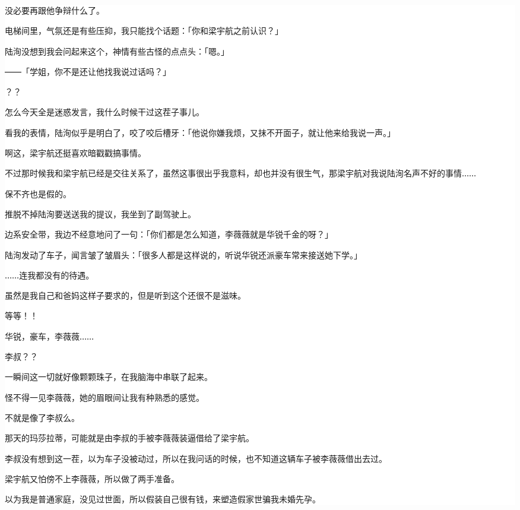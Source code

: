没必要再跟他争辩什么了。


电梯间里，气氛还是有些压抑，我只能找个话题：「你和梁宇航之前认识？」


陆洵没想到我会问起来这个，神情有些古怪的点点头：「嗯。」


——「学姐，你不是还让他找我说过话吗？」


？？


怎么今天全是迷惑发言，我什么时候干过这茬子事儿。


看我的表情，陆洵似乎是明白了，咬了咬后槽牙：「他说你嫌我烦，又抹不开面子，就让他来给我说一声。」


啊这，梁宇航还挺喜欢暗戳戳搞事情。


不过那时候我和梁宇航已经是交往关系了，虽然这事很出乎我意料，却也并没有很生气，那梁宇航对我说陆洵名声不好的事情……


保不齐也是假的。


推脱不掉陆洵要送送我的提议，我坐到了副驾驶上。


边系安全带，我边不经意地问了一句：「你们都是怎么知道，李薇薇就是华锐千金的呀？」


陆洵发动了车子，闻言皱了皱眉头：「很多人都是这样说的，听说华锐还派豪车常来接送她下学。」


……连我都没有的待遇。


虽然是我自己和爸妈这样子要求的，但是听到这个还很不是滋味。


等等！！


华锐，豪车，李薇薇……


李叔？？


一瞬间这一切就好像颗颗珠子，在我脑海中串联了起来。


怪不得一见李薇薇，她的眉眼间让我有种熟悉的感觉。


不就是像了李叔么。


那天的玛莎拉蒂，可能就是由李叔的手被李薇薇装逼借给了梁宇航。


李叔没有想到这一茬，以为车子没被动过，所以在我问话的时候，也不知道这辆车子被李薇薇借出去过。


梁宇航又怕傍不上李薇薇，所以做了两手准备。


以为我是普通家庭，没见过世面，所以假装自己很有钱，来塑造假家世骗我未婚先孕。
